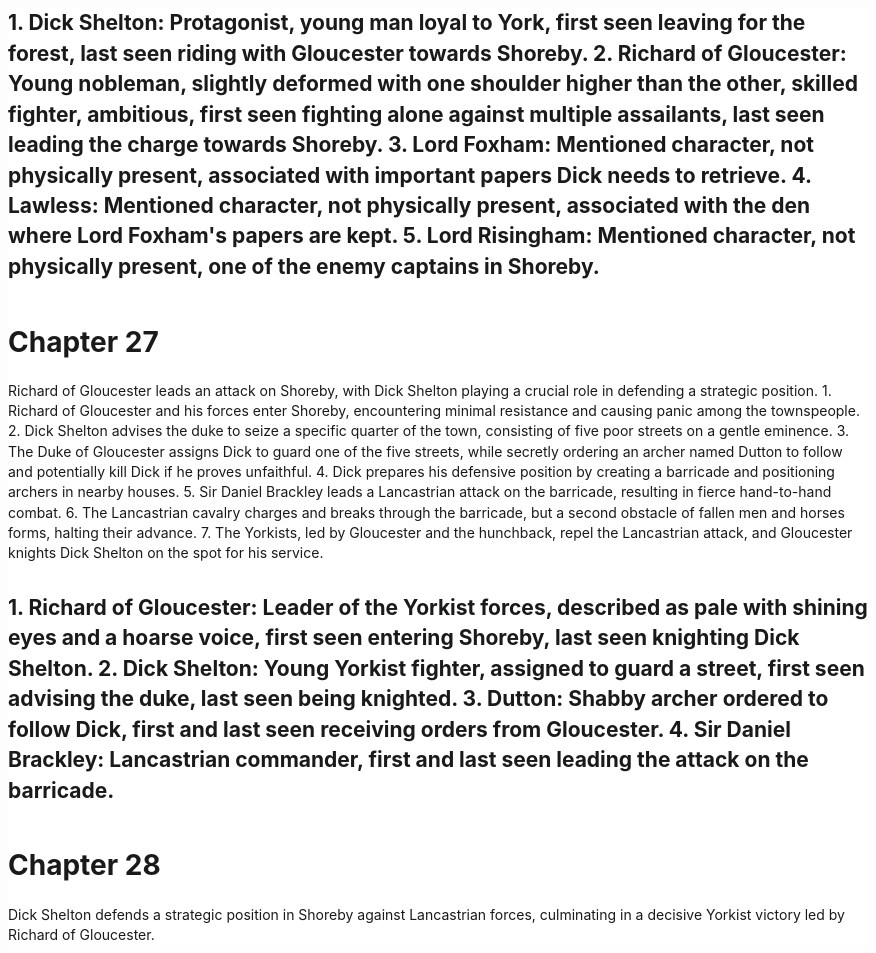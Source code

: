 <characters>1. Dick Shelton: Protagonist, young man loyal to York, first seen leaving for the forest, last seen riding with Gloucester towards Shoreby.
2. Richard of Gloucester: Young nobleman, slightly deformed with one shoulder higher than the other, skilled fighter, ambitious, first seen fighting alone against multiple assailants, last seen leading the charge towards Shoreby.
3. Lord Foxham: Mentioned character, not physically present, associated with important papers Dick needs to retrieve.
4. Lawless: Mentioned character, not physically present, associated with the den where Lord Foxham's papers are kept.
5. Lord Risingham: Mentioned character, not physically present, one of the enemy captains in Shoreby.</characters>
----------------
# Chapter 27
<synopsis>
Richard of Gloucester leads an attack on Shoreby, with Dick Shelton playing a crucial role in defending a strategic position.
</synopsis>

<events>
1. Richard of Gloucester and his forces enter Shoreby, encountering minimal resistance and causing panic among the townspeople.
2. Dick Shelton advises the duke to seize a specific quarter of the town, consisting of five poor streets on a gentle eminence.
3. The Duke of Gloucester assigns Dick to guard one of the five streets, while secretly ordering an archer named Dutton to follow and potentially kill Dick if he proves unfaithful.
4. Dick prepares his defensive position by creating a barricade and positioning archers in nearby houses.
5. Sir Daniel Brackley leads a Lancastrian attack on the barricade, resulting in fierce hand-to-hand combat.
6. The Lancastrian cavalry charges and breaks through the barricade, but a second obstacle of fallen men and horses forms, halting their advance.
7. The Yorkists, led by Gloucester and the hunchback, repel the Lancastrian attack, and Gloucester knights Dick Shelton on the spot for his service.
</events>

<characters>1. Richard of Gloucester: Leader of the Yorkist forces, described as pale with shining eyes and a hoarse voice, first seen entering Shoreby, last seen knighting Dick Shelton.
2. Dick Shelton: Young Yorkist fighter, assigned to guard a street, first seen advising the duke, last seen being knighted.
3. Dutton: Shabby archer ordered to follow Dick, first and last seen receiving orders from Gloucester.
4. Sir Daniel Brackley: Lancastrian commander, first and last seen leading the attack on the barricade.</characters>
----------------
# Chapter 28
<synopsis>
Dick Shelton defends a strategic position in Shoreby against Lancastrian forces, culminating in a decisive Yorkist victory led by Richard of Gloucester.
</synopsis>
